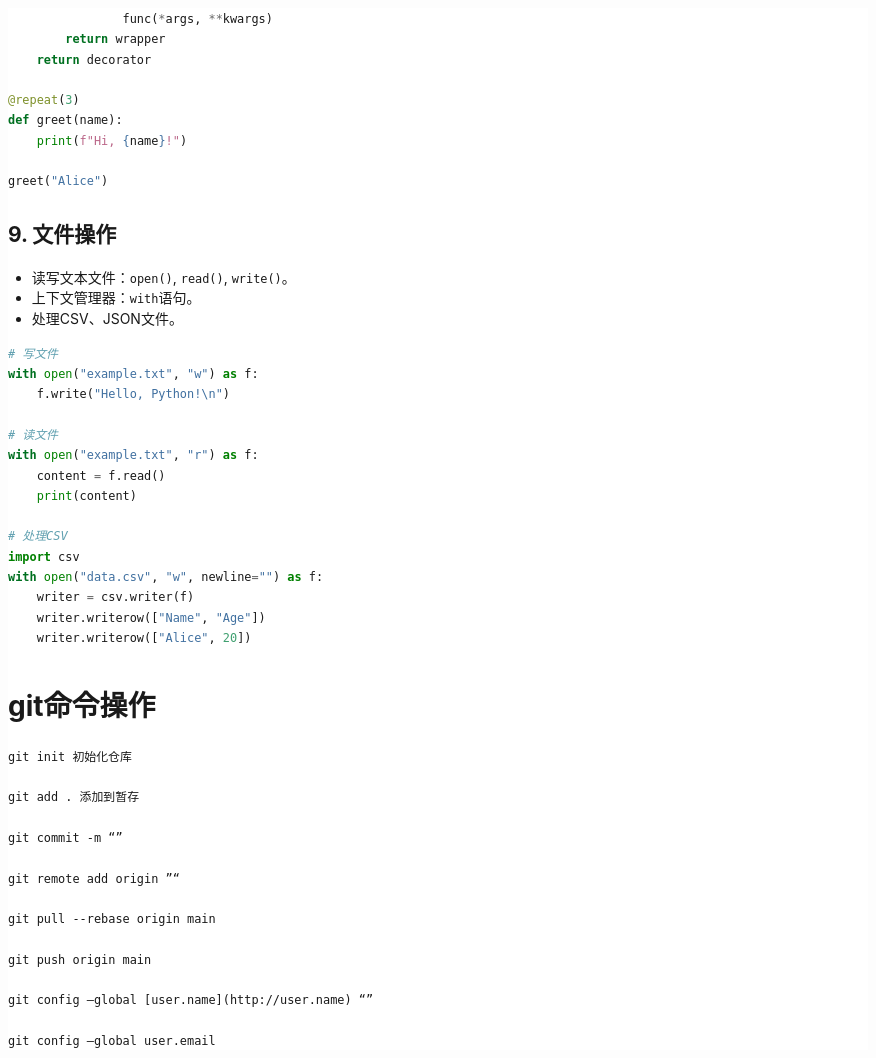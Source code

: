 ```python
                func(*args, **kwargs)
        return wrapper
    return decorator

@repeat(3)
def greet(name):
    print(f"Hi, {name}!")

greet("Alice")

```



## 9. 文件操作

- 读写文本文件：`open()`, `read()`, `write()`。
- 上下文管理器：`with`语句。
- 处理CSV、JSON文件。

```python
# 写文件
with open("example.txt", "w") as f:
    f.write("Hello, Python!\n")

# 读文件
with open("example.txt", "r") as f:
    content = f.read()
    print(content)

# 处理CSV
import csv
with open("data.csv", "w", newline="") as f:
    writer = csv.writer(f)
    writer.writerow(["Name", "Age"])
    writer.writerow(["Alice", 20])

```



# git命令操作

```git init 初始化仓库
git init 初始化仓库

git add . 添加到暂存

git commit -m “”

git remote add origin ”“

git pull --rebase origin main

git push origin main

git config —global [user.name](http://user.name) “”

git config —global user.email
```



